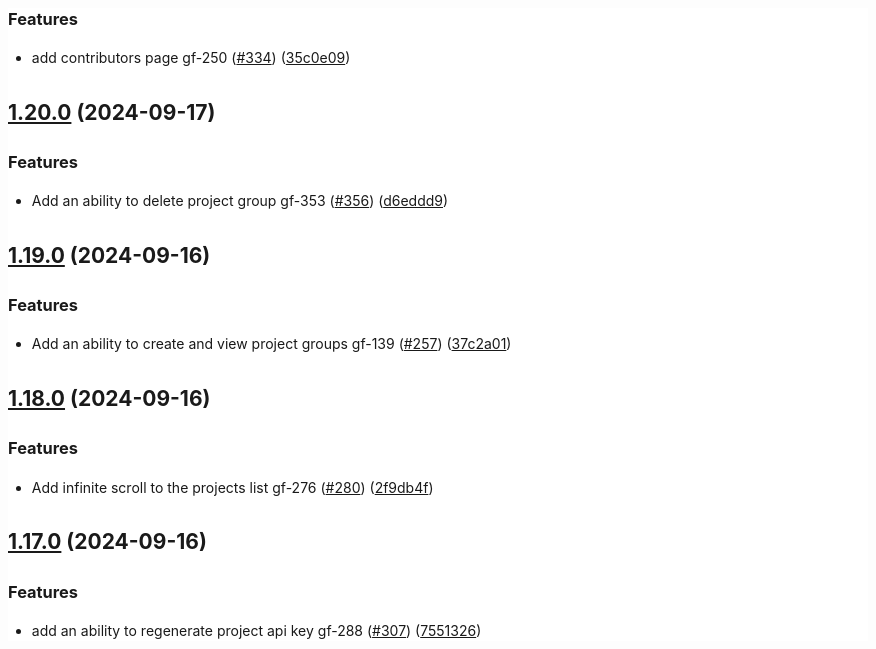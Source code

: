 
### Features

* add contributors page gf-250 ([#334](https://github.com/BinaryStudioAcademy/bsa-2024-gitfit/issues/334)) ([35c0e09](https://github.com/BinaryStudioAcademy/bsa-2024-gitfit/commit/35c0e09e801896068e9c445086ea6d11dae87eb1))

## [1.20.0](https://github.com/BinaryStudioAcademy/bsa-2024-gitfit/compare/backend-v1.19.0...backend-v1.20.0) (2024-09-17)


### Features

* Add an ability to delete project group gf-353 ([#356](https://github.com/BinaryStudioAcademy/bsa-2024-gitfit/issues/356)) ([d6eddd9](https://github.com/BinaryStudioAcademy/bsa-2024-gitfit/commit/d6eddd944d14c1bd19ee7cb5a804bf293e2a53dc))

## [1.19.0](https://github.com/BinaryStudioAcademy/bsa-2024-gitfit/compare/backend-v1.18.0...backend-v1.19.0) (2024-09-16)


### Features

* Add an ability to create and view project groups gf-139 ([#257](https://github.com/BinaryStudioAcademy/bsa-2024-gitfit/issues/257)) ([37c2a01](https://github.com/BinaryStudioAcademy/bsa-2024-gitfit/commit/37c2a01eb1f6f94c40fe6b8e0abfc232a6ecbe31))

## [1.18.0](https://github.com/BinaryStudioAcademy/bsa-2024-gitfit/compare/backend-v1.17.0...backend-v1.18.0) (2024-09-16)


### Features

* Add infinite scroll to the projects list gf-276 ([#280](https://github.com/BinaryStudioAcademy/bsa-2024-gitfit/issues/280)) ([2f9db4f](https://github.com/BinaryStudioAcademy/bsa-2024-gitfit/commit/2f9db4f976802ab23ee50cb0587a5476fe5397a3))

## [1.17.0](https://github.com/BinaryStudioAcademy/bsa-2024-gitfit/compare/backend-v1.16.0...backend-v1.17.0) (2024-09-16)


### Features

* add an ability to regenerate project api key gf-288 ([#307](https://github.com/BinaryStudioAcademy/bsa-2024-gitfit/issues/307)) ([7551326](https://github.com/BinaryStudioAcademy/bsa-2024-gitfit/commit/75513264ccf452c8bd1c9f9ff99bf90f71b040f7))

